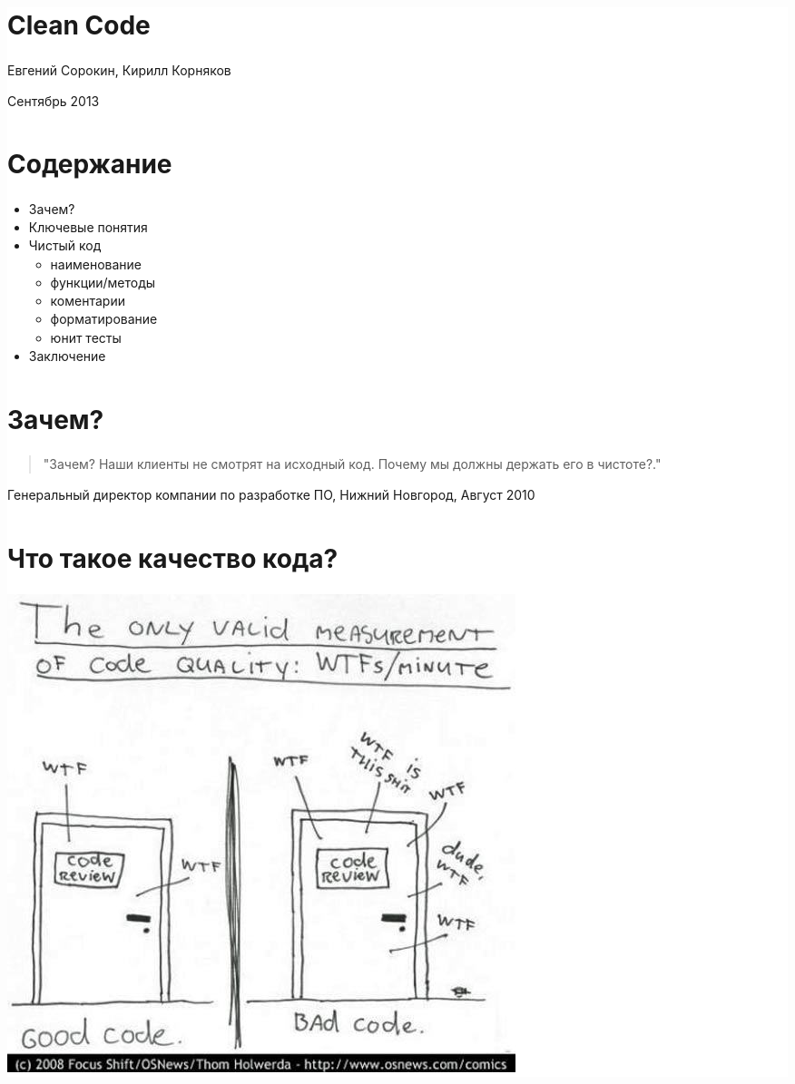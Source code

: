 # Clean Code

Евгений Сорокин,
Кирилл Корняков

Сентябрь 2013



# Содержание

  * Зачем?
  * Ключевые понятия
  * Чистый код
    - наименование
    - функции/методы
    - коментарии
    - форматирование
    - юнит тесты
  * Заключение

# Зачем?

> "Зачем? Наши клиенты не смотрят на исходный код. Почему мы должны держать его в чистоте?."

  Генеральный директор компании по разработке ПО,
  Нижний Новгород, Август 2010

# Что такое качество кода?

![](./images/quality.jpg)
